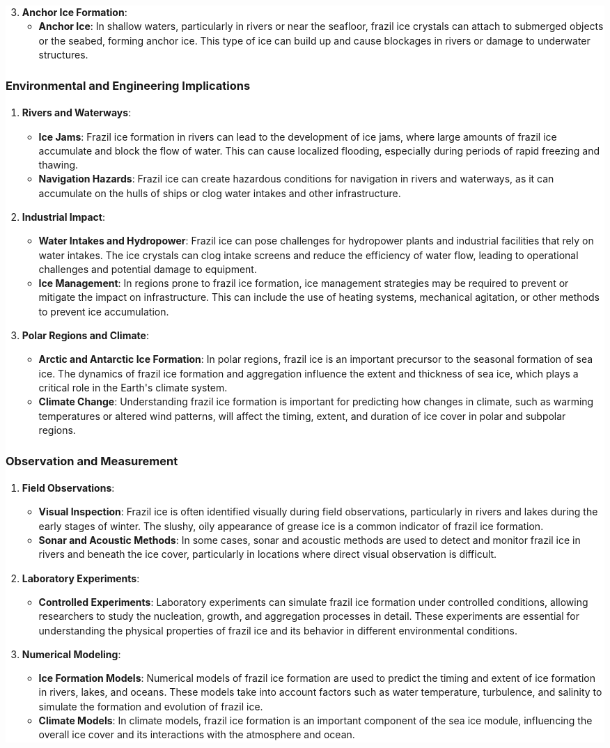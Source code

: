 3. **Anchor Ice Formation**:
   - **Anchor Ice**: In shallow waters, particularly in rivers or near the seafloor, frazil ice crystals can attach to submerged objects or the seabed, forming anchor ice. This type of ice can build up and cause blockages in rivers or damage to underwater structures.

### Environmental and Engineering Implications

1. **Rivers and Waterways**:
   - **Ice Jams**: Frazil ice formation in rivers can lead to the development of ice jams, where large amounts of frazil ice accumulate and block the flow of water. This can cause localized flooding, especially during periods of rapid freezing and thawing.
   - **Navigation Hazards**: Frazil ice can create hazardous conditions for navigation in rivers and waterways, as it can accumulate on the hulls of ships or clog water intakes and other infrastructure.

2. **Industrial Impact**:
   - **Water Intakes and Hydropower**: Frazil ice can pose challenges for hydropower plants and industrial facilities that rely on water intakes. The ice crystals can clog intake screens and reduce the efficiency of water flow, leading to operational challenges and potential damage to equipment.
   - **Ice Management**: In regions prone to frazil ice formation, ice management strategies may be required to prevent or mitigate the impact on infrastructure. This can include the use of heating systems, mechanical agitation, or other methods to prevent ice accumulation.

3. **Polar Regions and Climate**:
   - **Arctic and Antarctic Ice Formation**: In polar regions, frazil ice is an important precursor to the seasonal formation of sea ice. The dynamics of frazil ice formation and aggregation influence the extent and thickness of sea ice, which plays a critical role in the Earth's climate system.
   - **Climate Change**: Understanding frazil ice formation is important for predicting how changes in climate, such as warming temperatures or altered wind patterns, will affect the timing, extent, and duration of ice cover in polar and subpolar regions.

### Observation and Measurement

1. **Field Observations**:
   - **Visual Inspection**: Frazil ice is often identified visually during field observations, particularly in rivers and lakes during the early stages of winter. The slushy, oily appearance of grease ice is a common indicator of frazil ice formation.
   - **Sonar and Acoustic Methods**: In some cases, sonar and acoustic methods are used to detect and monitor frazil ice in rivers and beneath the ice cover, particularly in locations where direct visual observation is difficult.

2. **Laboratory Experiments**:
   - **Controlled Experiments**: Laboratory experiments can simulate frazil ice formation under controlled conditions, allowing researchers to study the nucleation, growth, and aggregation processes in detail. These experiments are essential for understanding the physical properties of frazil ice and its behavior in different environmental conditions.

3. **Numerical Modeling**:
   - **Ice Formation Models**: Numerical models of frazil ice formation are used to predict the timing and extent of ice formation in rivers, lakes, and oceans. These models take into account factors such as water temperature, turbulence, and salinity to simulate the formation and evolution of frazil ice.
   - **Climate Models**: In climate models, frazil ice formation is an important component of the sea ice module, influencing the overall ice cover and its interactions with the atmosphere and ocean.
